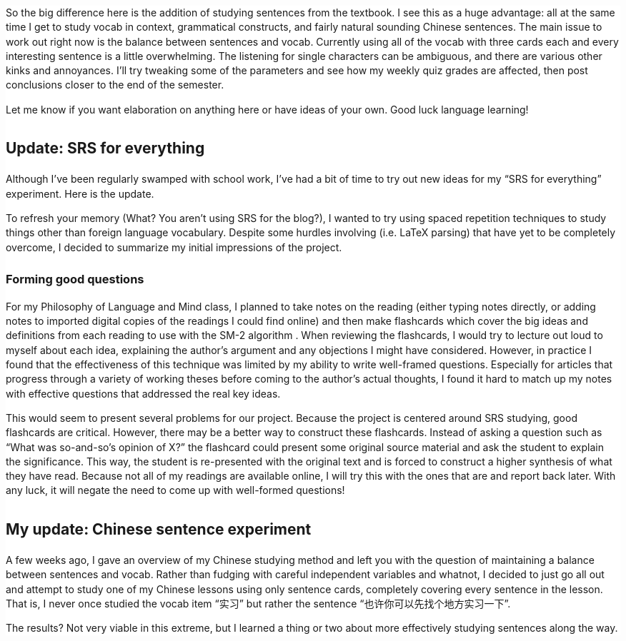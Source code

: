 So the big difference here is the addition of studying sentences from the textbook. I see this as a huge advantage: all at the same time I get to study vocab in context, grammatical constructs, and fairly natural sounding Chinese sentences. The main issue to work out right now is the balance between sentences and vocab. Currently using all of the vocab with three cards each and every interesting sentence is a little overwhelming. The listening for single characters can be ambiguous, and there are various other kinks and annoyances. I’ll try tweaking some of the parameters and see how my weekly quiz grades are affected, then post conclusions closer to the end of the semester.

Let me know if you want elaboration on anything here or have ideas of your own. Good luck language learning!

## Update: SRS for everything

Although I’ve been regularly swamped with school work, I’ve had a bit of time to try out new ideas for my “SRS for everything” experiment.  Here is the update.

To refresh your memory (What? You aren’t using SRS for the blog?), I wanted to try using spaced repetition techniques to study things other than foreign language vocabulary.  Despite some hurdles involving  (i.e. LaTeX parsing) that have yet to be completely overcome, I decided to summarize my initial impressions of the project.

### Forming good questions

For my Philosophy of Language and Mind class, I planned to take notes on the reading (either typing notes directly, or adding notes to imported digital copies of the readings I could find online) and then make flashcards which cover the big ideas and definitions from each reading to use with the SM-2 algorithm .   When reviewing the flashcards, I would try to lecture out loud to myself about each idea, explaining the author’s argument and any objections I might have considered.  However, in practice I found that the effectiveness of this technique was limited by my ability to write well-framed questions.  Especially for articles that progress through a variety of working theses before coming to the author’s actual thoughts, I found it hard to match up my notes with effective questions that addressed the real key ideas.

This would seem to present several problems for our project.  Because the project is centered around SRS studying, good flashcards are critical.  However, there may be a better way to construct these flashcards.  Instead of asking a question such as “What was so-and-so’s opinion of X?” the flashcard could present some original source material and ask the student to explain the significance.  This way, the student is re-presented with the original text and is forced to construct a higher synthesis of what they have read.  Because not all of my readings are available online, I will try this with the ones that are and report back later.  With any luck, it will negate the need to come up with well-formed questions!

## My update: Chinese sentence experiment

A few weeks ago, I gave an overview of my Chinese studying method and left you with the question of maintaining a balance between sentences and vocab. Rather than fudging with careful independent variables and whatnot, I decided to just go all out and attempt to study one of my Chinese lessons using only sentence cards, completely covering every sentence in the lesson. That is, I never once studied the vocab item “实习” but rather the sentence “也许你可以先找个地方实习一下”.

The results? Not very viable in this extreme, but I learned a thing or two about more effectively studying sentences along the way.
